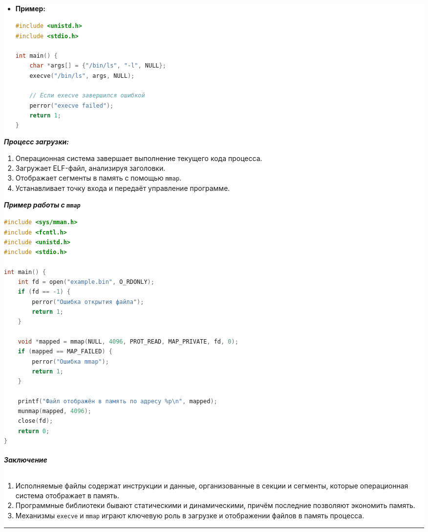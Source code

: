 - **Пример:**
  ```c
  #include <unistd.h>
  #include <stdio.h>

  int main() {
      char *args[] = {"/bin/ls", "-l", NULL};
      execve("/bin/ls", args, NULL);

      // Если execve завершился ошибкой
      perror("execve failed");
      return 1;
  }
  ```

***Процесс загрузки:***
1. Операционная система завершает выполнение текущего кода процесса.
2. Загружает ELF-файл, анализируя заголовки.
3. Отображает сегменты в память с помощью `mmap`.
4. Устанавливает точку входа и передаёт управление программе.


***Пример работы с `mmap`***
```c
#include <sys/mman.h>
#include <fcntl.h>
#include <unistd.h>
#include <stdio.h>

int main() {
    int fd = open("example.bin", O_RDONLY);
    if (fd == -1) {
        perror("Ошибка открытия файла");
        return 1;
    }

    void *mapped = mmap(NULL, 4096, PROT_READ, MAP_PRIVATE, fd, 0);
    if (mapped == MAP_FAILED) {
        perror("Ошибка mmap");
        return 1;
    }

    printf("Файл отображён в память по адресу %p\n", mapped);
    munmap(mapped, 4096);
    close(fd);
    return 0;
}
```


###### **Заключение**
1. Исполняемые файлы содержат инструкции и данные, организованные в секции и сегменты, которые операционная система отображает в память.
2. Программные библиотеки бывают статическими и динамическими, причём последние позволяют экономить память.
3. Механизмы `execve` и `mmap` играют ключевую роль в загрузке и отображении файлов в память процесса.

---